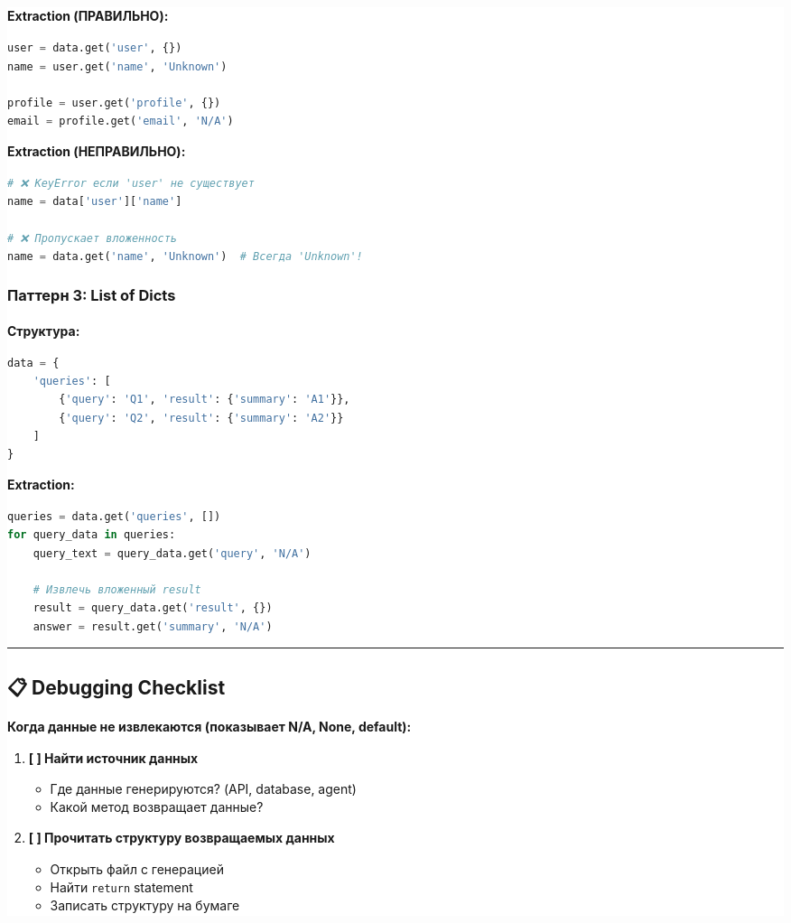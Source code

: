**Extraction (ПРАВИЛЬНО):**
```python
user = data.get('user', {})
name = user.get('name', 'Unknown')

profile = user.get('profile', {})
email = profile.get('email', 'N/A')
```

**Extraction (НЕПРАВИЛЬНО):**
```python
# ❌ KeyError если 'user' не существует
name = data['user']['name']

# ❌ Пропускает вложенность
name = data.get('name', 'Unknown')  # Всегда 'Unknown'!
```

### Паттерн 3: List of Dicts

**Структура:**
```python
data = {
    'queries': [
        {'query': 'Q1', 'result': {'summary': 'A1'}},
        {'query': 'Q2', 'result': {'summary': 'A2'}}
    ]
}
```

**Extraction:**
```python
queries = data.get('queries', [])
for query_data in queries:
    query_text = query_data.get('query', 'N/A')

    # Извлечь вложенный result
    result = query_data.get('result', {})
    answer = result.get('summary', 'N/A')
```

---

## 📋 Debugging Checklist

**Когда данные не извлекаются (показывает N/A, None, default):**

1. **[ ] Найти источник данных**
   - Где данные генерируются? (API, database, agent)
   - Какой метод возвращает данные?

2. **[ ] Прочитать структуру возвращаемых данных**
   - Открыть файл с генерацией
   - Найти `return` statement
   - Записать структуру на бумаге

